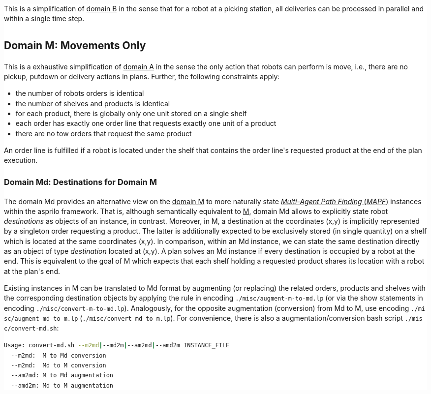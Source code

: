 This is a simplification of [domain B](#cid-49448523-5e9b-4ed2-ac1a-6754d838b85c) in the sense that
for a robot at a picking station, all deliveries can be processed in parallel and within a single
time step.


## Domain M: Movements Only<a id="cid-8dcd778b-8504-449d-9811-39ec61c50cbb"></a>

This is a exhaustive simplification of [domain A](#cid-b0f981f8-3202-42c0-a46e-aa6f1a52629b) in
the sense the only action that robots can perform is move, i.e., there are no pickup, putdown or
delivery actions in plans. Further, the following constraints apply:

- the number of robots orders is identical
- the number of shelves and products is identical
- for each product, there is globally only one unit stored on a single shelf
- each order has exactly one order line that requests exactly one unit of a product
- there are no tow orders that request the same product

An order line is fulfilled if a robot is located under the shelf that contains the order
line's requested product at the end of the plan execution.

### Domain Md: Destinations for Domain M<a id="md"></a>

The domain Md provides an alternative view on the [domain M](#cid-8dcd778b-8504-449d-9811-39ec61c50cbb)
to more naturally state [*Multi-Agent Path Finding* (*MAPF*)](http://mapf.info/) instances within the asprilo framework.
That is, although semantically equivalent to [M](#cid-8dcd778b-8504-449d-9811-39ec61c50cbb), domain Md
allows to explicitly state robot *destinations* as objects of an instance, in contrast.
Moreover, in M,
a destination at the coordinates (x,y) is implicitly represented by a singleton order requesting a product.
The latter is additionally expected to be exclusively stored (in single quantity) on a shelf which is located at the same coordinates (x,y).
In comparison,
within an Md instance,
we can state the same destination directly as an object of type *destination* located at (x,y).
A plan solves an Md instance if every destination is occupied by a robot at the end.
This is equivalent to the goal of M which expects that each shelf holding a requested product shares its location with a robot at the plan's end.

Existing instances in M can be translated to Md format by augmenting (or replacing) the related orders, products and shelves with
the corresponding destination objects by applying the rule in encoding `./misc/augment-m-to-md.lp`
(or via the show statements in encoding `./misc/convert-m-to-md.lp`).
Analogously, for the opposite augmentation (conversion) from Md to M,
use encoding `./misc/augment-md-to-m.lp` (`./misc/convert-md-to-m.lp`).
For convenience, there is also a augmentation/conversion bash script `./misc/convert-md.sh`:

``` bash
Usage: convert-md.sh --m2md|--md2m|--am2md|--amd2m INSTANCE_FILE
  --m2md:  M to Md conversion
  --m2md:  Md to M conversion
  --am2md: M to Md augmentation
  --amd2m: Md to M augmentation
```

